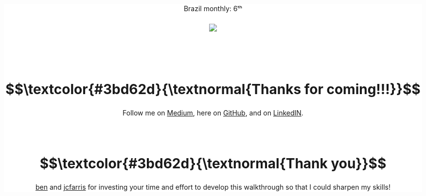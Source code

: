 <p align="center"> Brazil monthly: 6ᵗʰ<br><br><img width="1000px" src="https://github.com/user-attachments/assets/a1ba27cf-00cb-4153-bbc3-cd9a929167c5"> </p>

<br>
<br>

<h1 align="center">$$\textcolor{#3bd62d}{\textnormal{Thanks for coming!!!}}$$</h1>

<p align="center">Follow me on <a href="https://medium.com/@RosanaFS">Medium</a>, here on <a href="https://github.com/RosanaFSS/TryHackMe">GitHub</a>, and on <a href="https://www.linkedin.com/in/rosanafssantos/">LinkedIN</a>.</p> 

<br>


<h1 align="center">$$\textcolor{#3bd62d}{\textnormal{Thank you}}$$</h1>
<p align="center"><a href="https://tryhackme.com/p/ben">ben</a> and <a href="https://tryhackme.com/p/jcfarris">jcfarris</a> for investing your time and effort to develop this walkthrough so that I could sharpen my skills!</p>
